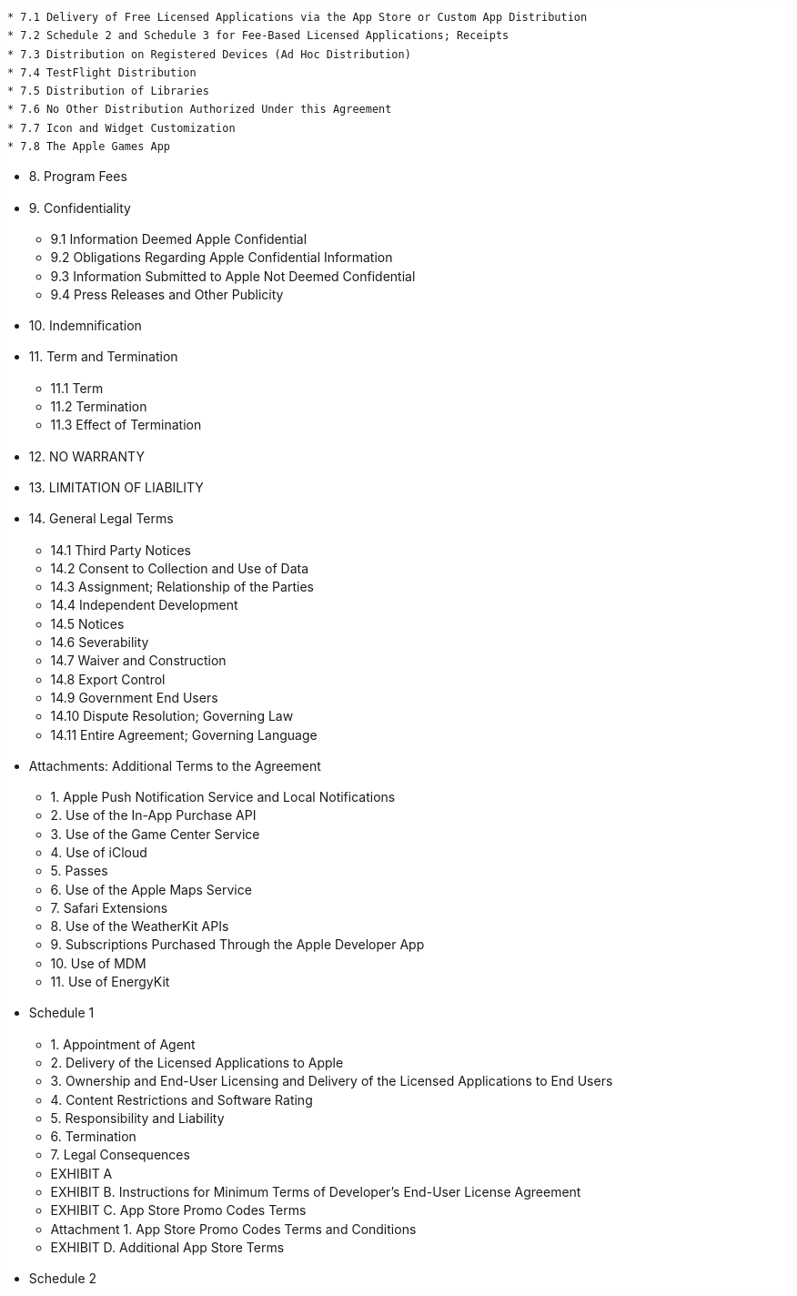     * 7.1 Delivery of Free Licensed Applications via the App Store or Custom App Distribution
    * 7.2 Schedule 2 and Schedule 3 for Fee-Based Licensed Applications; Receipts
    * 7.3 Distribution on Registered Devices (Ad Hoc Distribution)
    * 7.4 TestFlight Distribution
    * 7.5 Distribution of Libraries
    * 7.6 No Other Distribution Authorized Under this Agreement
    * 7.7 Icon and Widget Customization
    * 7.8 The Apple Games App
  * 8\. Program Fees
  * 9\. Confidentiality

    * 9.1 Information Deemed Apple Confidential
    * 9.2 Obligations Regarding Apple Confidential Information
    * 9.3 Information Submitted to Apple Not Deemed Confidential
    * 9.4 Press Releases and Other Publicity
  * 10\. Indemnification
  * 11\. Term and Termination

    * 11.1 Term
    * 11.2 Termination
    * 11.3 Effect of Termination
  * 12\. NO WARRANTY
  * 13\. LIMITATION OF LIABILITY
  * 14\. General Legal Terms

    * 14.1 Third Party Notices
    * 14.2 Consent to Collection and Use of Data
    * 14.3 Assignment; Relationship of the Parties
    * 14.4 Independent Development
    * 14.5 Notices
    * 14.6 Severability
    * 14.7 Waiver and Construction
    * 14.8 Export Control
    * 14.9 Government End Users
    * 14.10 Dispute Resolution; Governing Law
    * 14.11 Entire Agreement; Governing Language
  * Attachments: Additional Terms to the Agreement

    * 1\. Apple Push Notification Service and Local Notifications
    * 2\. Use of the In-App Purchase API
    * 3\. Use of the Game Center Service
    * 4\. Use of iCloud
    * 5\. Passes
    * 6\. Use of the Apple Maps Service
    * 7\. Safari Extensions
    * 8\. Use of the WeatherKit APIs
    * 9\. Subscriptions Purchased Through the Apple Developer App
    * 10\. Use of MDM
    * 11\. Use of EnergyKit
  * Schedule 1

    * 1\. Appointment of Agent
    * 2\. Delivery of the Licensed Applications to Apple
    * 3\. Ownership and End-User Licensing and Delivery of the Licensed Applications to End Users
    * 4\. Content Restrictions and Software Rating
    * 5\. Responsibility and Liability
    * 6\. Termination
    * 7\. Legal Consequences
    * EXHIBIT A
    * EXHIBIT B. Instructions for Minimum Terms of Developer’s End-User License Agreement
    * EXHIBIT C. App Store Promo Codes Terms
    * Attachment 1. App Store Promo Codes Terms and Conditions
    * EXHIBIT D. Additional App Store Terms
  * Schedule 2

